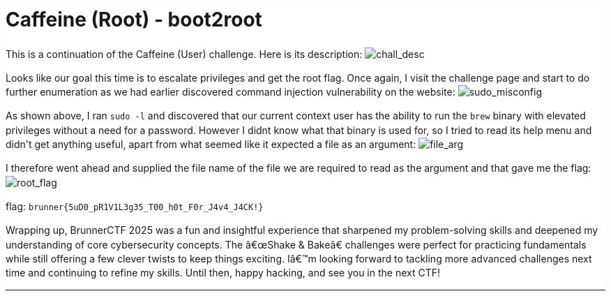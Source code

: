 # Caffeine (Root) - boot2root

This is a continuation of the Caffeine (User) challenge. Here is its description:
![chall_desc](https://gist.github.com/user-attachments/assets/15523d50-9c5d-439b-a268-f51a78bd53e6)

Looks like our goal this time is to escalate privileges and get the root flag. Once again, I visit the challenge page and start to do further enumeration as we had earlier discovered command injection vulnerability on the website:
![sudo_misconfig](https://gist.github.com/user-attachments/assets/536c3868-fb23-4696-b84e-c07268b0e516)

As shown above, I ran `sudo -l` and discovered that our current context user has the ability to run the `brew` binary with elevated privileges without a need for a password. However I didnt know what that binary is used for, so I tried to read its help menu and didn't get anything useful, apart from what seemed like it expected a file as an argument:
![file_arg](https://gist.github.com/user-attachments/assets/c64fa6f5-aea0-477d-be4e-5dbd0f6db079)

I therefore went ahead and supplied the file name of the file we are required to read as the argument and that gave me the flag:
![root_flag](https://gist.github.com/user-attachments/assets/ab154124-c226-440d-bc0e-184d981f7de0)

flag: `brunner{5uD0_pR1V1L3g35_T00_h0t_F0r_J4v4_J4CK!}`


Wrapping up, BrunnerCTF 2025 was a fun and insightful experience that sharpened my problem-solving skills and deepened my understanding of core cybersecurity concepts. The â€œShake & Bakeâ€ challenges were perfect for practicing fundamentals while still offering a few clever twists to keep things exciting. Iâ€™m looking forward to tackling more advanced challenges next time and continuing to refine my skills. Until then, happy hacking, and see you in the next CTF!

---
